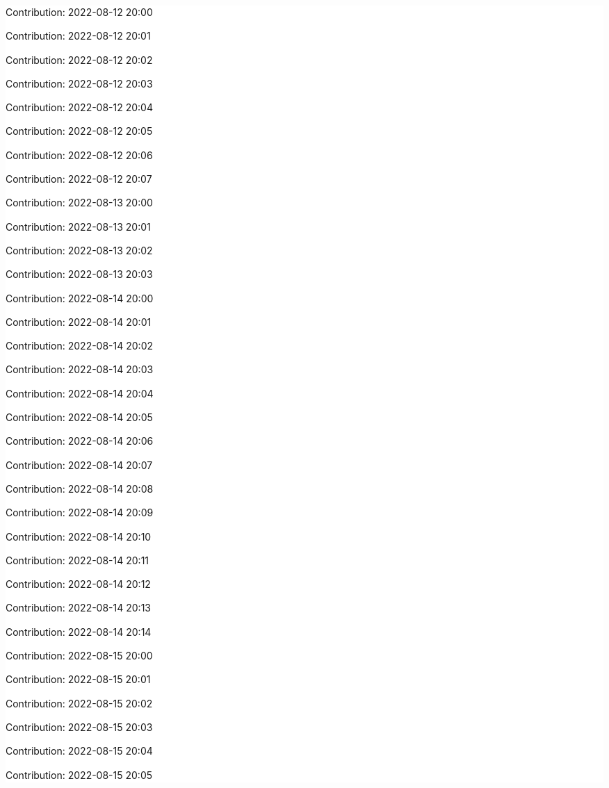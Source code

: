 Contribution: 2022-08-12 20:00

Contribution: 2022-08-12 20:01

Contribution: 2022-08-12 20:02

Contribution: 2022-08-12 20:03

Contribution: 2022-08-12 20:04

Contribution: 2022-08-12 20:05

Contribution: 2022-08-12 20:06

Contribution: 2022-08-12 20:07

Contribution: 2022-08-13 20:00

Contribution: 2022-08-13 20:01

Contribution: 2022-08-13 20:02

Contribution: 2022-08-13 20:03

Contribution: 2022-08-14 20:00

Contribution: 2022-08-14 20:01

Contribution: 2022-08-14 20:02

Contribution: 2022-08-14 20:03

Contribution: 2022-08-14 20:04

Contribution: 2022-08-14 20:05

Contribution: 2022-08-14 20:06

Contribution: 2022-08-14 20:07

Contribution: 2022-08-14 20:08

Contribution: 2022-08-14 20:09

Contribution: 2022-08-14 20:10

Contribution: 2022-08-14 20:11

Contribution: 2022-08-14 20:12

Contribution: 2022-08-14 20:13

Contribution: 2022-08-14 20:14

Contribution: 2022-08-15 20:00

Contribution: 2022-08-15 20:01

Contribution: 2022-08-15 20:02

Contribution: 2022-08-15 20:03

Contribution: 2022-08-15 20:04

Contribution: 2022-08-15 20:05
